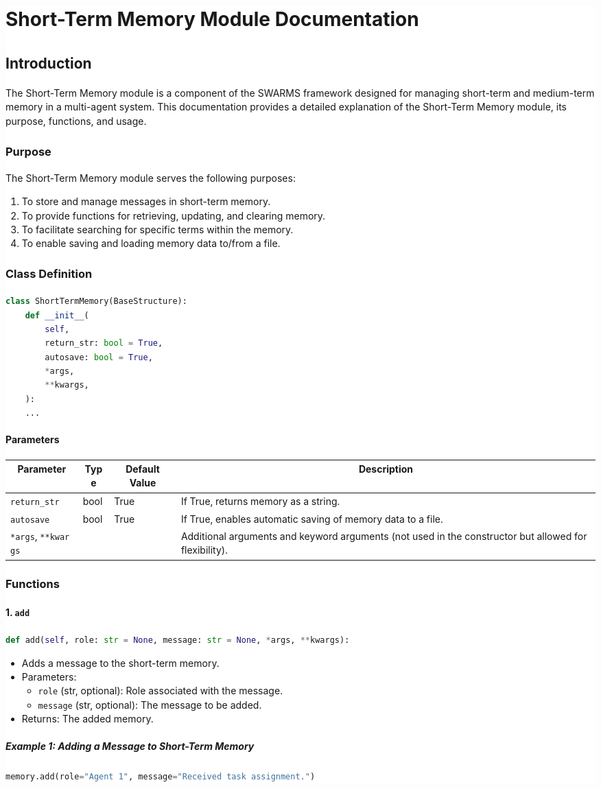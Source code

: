 # Short-Term Memory Module Documentation

## Introduction
The Short-Term Memory module is a component of the SWARMS framework designed for managing short-term and medium-term memory in a multi-agent system. This documentation provides a detailed explanation of the Short-Term Memory module, its purpose, functions, and usage.

### Purpose
The Short-Term Memory module serves the following purposes:
1. To store and manage messages in short-term memory.
2. To provide functions for retrieving, updating, and clearing memory.
3. To facilitate searching for specific terms within the memory.
4. To enable saving and loading memory data to/from a file.

### Class Definition
```python
class ShortTermMemory(BaseStructure):
    def __init__(
        self,
        return_str: bool = True,
        autosave: bool = True,
        *args,
        **kwargs,
    ):
    ...
```

#### Parameters
| Parameter           | Type     | Default Value | Description                                                                                                      |
|---------------------|----------|---------------|------------------------------------------------------------------------------------------------------------------|
| `return_str`        | bool     | True          | If True, returns memory as a string.                                                                            |
| `autosave`          | bool     | True          | If True, enables automatic saving of memory data to a file.                                                     |
| `*args`, `**kwargs` |          |               | Additional arguments and keyword arguments (not used in the constructor but allowed for flexibility).          |

### Functions

#### 1. `add`
```python
def add(self, role: str = None, message: str = None, *args, **kwargs):
```

- Adds a message to the short-term memory.
- Parameters:
  - `role` (str, optional): Role associated with the message.
  - `message` (str, optional): The message to be added.
- Returns: The added memory.

##### Example 1: Adding a Message to Short-Term Memory
```python
memory.add(role="Agent 1", message="Received task assignment.")
```
